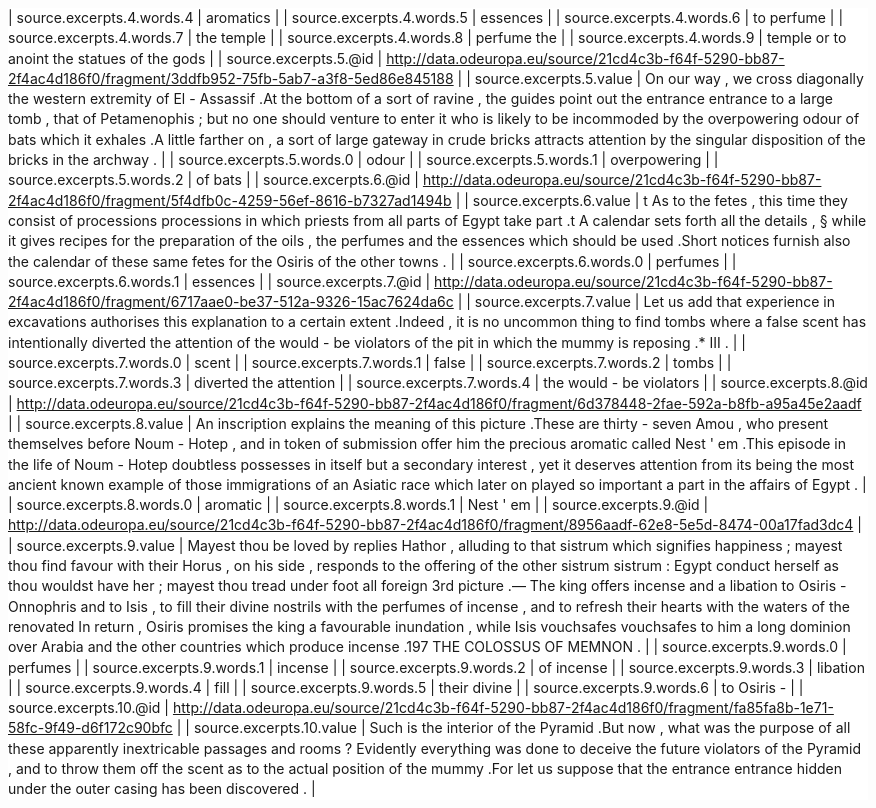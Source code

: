 | source.excerpts.4.words.4 | aromatics |
| source.excerpts.4.words.5 | essences |
| source.excerpts.4.words.6 | to perfume |
| source.excerpts.4.words.7 | the temple |
| source.excerpts.4.words.8 | perfume the |
| source.excerpts.4.words.9 | temple or to anoint the statues of the gods |
| source.excerpts.5.@id | http://data.odeuropa.eu/source/21cd4c3b-f64f-5290-bb87-2f4ac4d186f0/fragment/3ddfb952-75fb-5ab7-a3f8-5ed86e845188 |
| source.excerpts.5.value | On our way , we cross diagonally the western extremity of El - Assassif .At the bottom of a sort of ravine , the guides point out the entrance entrance to a large tomb , that of Petamenophis ; but no one should venture to enter it who is likely to be incommoded by the overpowering odour of bats which it exhales .A little farther on , a sort of large gateway in crude bricks attracts attention by the singular disposition of the bricks in the archway . |
| source.excerpts.5.words.0 | odour |
| source.excerpts.5.words.1 | overpowering |
| source.excerpts.5.words.2 | of bats |
| source.excerpts.6.@id | http://data.odeuropa.eu/source/21cd4c3b-f64f-5290-bb87-2f4ac4d186f0/fragment/5f4dfb0c-4259-56ef-8616-b7327ad1494b |
| source.excerpts.6.value | t As to the fetes , this time they consist of processions processions in which priests from all parts of Egypt take part .t A calendar sets forth all the details , § while it gives recipes for the preparation of the oils , the perfumes and the essences which should be used .Short notices furnish also the calendar of these same fetes for the Osiris of the other towns . |
| source.excerpts.6.words.0 | perfumes |
| source.excerpts.6.words.1 | essences |
| source.excerpts.7.@id | http://data.odeuropa.eu/source/21cd4c3b-f64f-5290-bb87-2f4ac4d186f0/fragment/6717aae0-be37-512a-9326-15ac7624da6c |
| source.excerpts.7.value | Let us add that experience in excavations authorises this explanation to a certain extent .Indeed , it is no uncommon thing to find tombs where a false scent has intentionally diverted the attention of the would - be violators of the pit in which the mummy is reposing .* III . |
| source.excerpts.7.words.0 | scent |
| source.excerpts.7.words.1 | false |
| source.excerpts.7.words.2 | tombs |
| source.excerpts.7.words.3 | diverted the attention |
| source.excerpts.7.words.4 | the would - be violators |
| source.excerpts.8.@id | http://data.odeuropa.eu/source/21cd4c3b-f64f-5290-bb87-2f4ac4d186f0/fragment/6d378448-2fae-592a-b8fb-a95a45e2aadf |
| source.excerpts.8.value | An inscription explains the meaning of this picture .These are thirty - seven Amou , who present themselves before Noum - Hotep , and in token of submission offer him the precious aromatic called Nest ' em .This episode in the life of Noum - Hotep doubtless possesses in itself but a secondary interest , yet it deserves attention from its being the most ancient known example of those immigrations of an Asiatic race which later on played so important a part in the affairs of Egypt . |
| source.excerpts.8.words.0 | aromatic |
| source.excerpts.8.words.1 | Nest ' em |
| source.excerpts.9.@id | http://data.odeuropa.eu/source/21cd4c3b-f64f-5290-bb87-2f4ac4d186f0/fragment/8956aadf-62e8-5e5d-8474-00a17fad3dc4 |
| source.excerpts.9.value | Mayest thou be loved by replies Hathor , alluding to that sistrum which signifies happiness ; mayest thou find favour with their Horus , on his side , responds to the offering of the other sistrum sistrum : Egypt conduct herself as thou wouldst have her ; mayest thou tread under foot all foreign 3rd picture .— The king offers incense and a libation to Osiris - Onnophris and to Isis , to fill their divine nostrils with the perfumes of incense , and to refresh their hearts with the waters of the renovated In return , Osiris promises the king a favourable inundation , while Isis vouchsafes vouchsafes to him a long dominion over Arabia and the other countries which produce incense .197 THE COLOSSUS OF MEMNON . |
| source.excerpts.9.words.0 | perfumes |
| source.excerpts.9.words.1 | incense |
| source.excerpts.9.words.2 | of incense |
| source.excerpts.9.words.3 | libation |
| source.excerpts.9.words.4 | fill |
| source.excerpts.9.words.5 | their divine |
| source.excerpts.9.words.6 | to Osiris - |
| source.excerpts.10.@id | http://data.odeuropa.eu/source/21cd4c3b-f64f-5290-bb87-2f4ac4d186f0/fragment/fa85fa8b-1e71-58fc-9f49-d6f172c90bfc |
| source.excerpts.10.value | Such is the interior of the Pyramid .But now , what was the purpose of all these apparently inextricable passages and rooms ? Evidently everything was done to deceive the future violators of the Pyramid , and to throw them off the scent as to the actual position of the mummy .For let us suppose that the entrance entrance hidden under the outer casing has been discovered . |